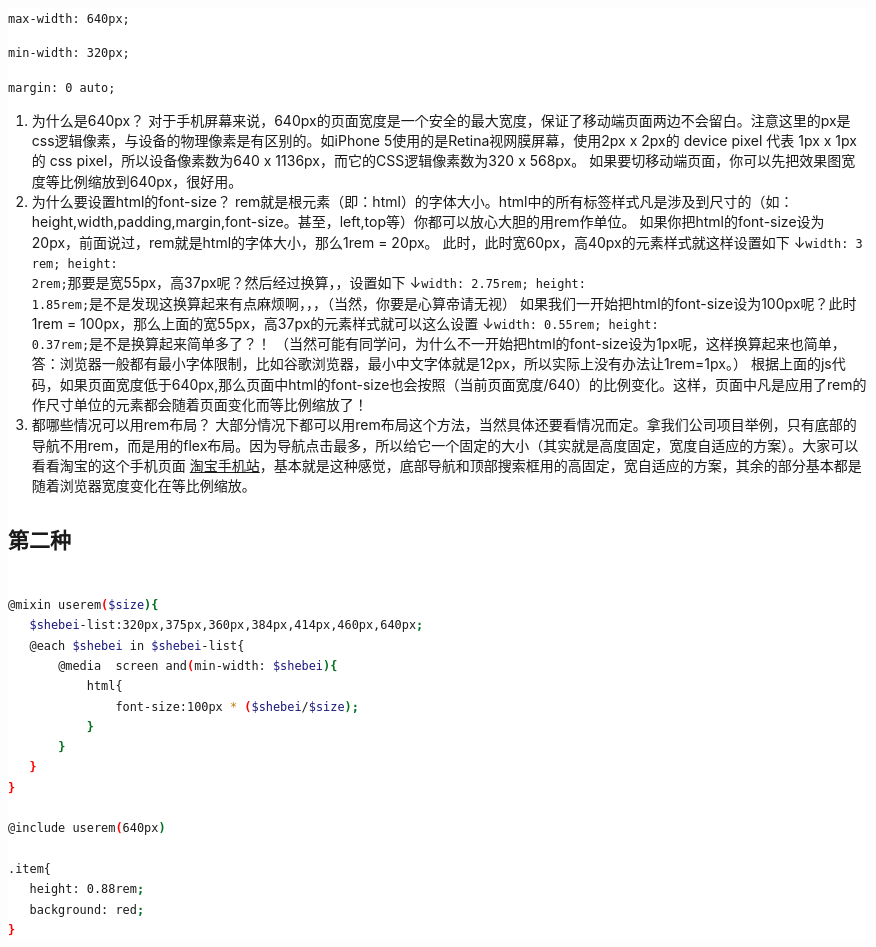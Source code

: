  `max-width: 640px;`

 `min-width: 320px;`

 `margin: 0 auto;`


1.  为什么是640px？
    对于手机屏幕来说，640px的页面宽度是一个安全的最大宽度，保证了移动端页面两边不会留白。注意这里的px是css逻辑像素，与设备的物理像素是有区别的。如iPhone 5使用的是Retina视网膜屏幕，使用2px x 2px的 device pixel 代表 1px x 1px 的 css pixel，所以设备像素数为640 x 1136px，而它的CSS逻辑像素数为320 x 568px。
    如果要切移动端页面，你可以先把效果图宽度等比例缩放到640px，很好用。
2.  为什么要设置html的font-size？
    rem就是根元素（即：html）的字体大小。html中的所有标签样式凡是涉及到尺寸的（如： height,width,padding,margin,font-size。甚至，left,top等）你都可以放心大胆的用rem作单位。
    如果你把html的font-size设为20px，前面说过，rem就是html的字体大小，那么1rem = 20px。
    此时，此时宽60px，高40px的元素样式就这样设置如下 ↓<code class="javascript">width: 3rem;
    height: 2rem;</code>那要是宽55px，高37px呢？然后经过换算，，设置如下 ↓<code class="javascript">width: 2.75rem;
    height: 1.85rem;</code>是不是发现这换算起来有点麻烦啊，，，（当然，你要是心算帝请无视）
    如果我们一开始把html的font-size设为100px呢？此时1rem = 100px，那么上面的宽55px，高37px的元素样式就可以这么设置 ↓<code class="javascript">width: 0.55rem;
    height: 0.37rem;</code>是不是换算起来简单多了？！
    （当然可能有同学问，为什么不一开始把html的font-size设为1px呢，这样换算起来也简单，答：浏览器一般都有最小字体限制，比如谷歌浏览器，最小中文字体就是12px，所以实际上没有办法让1rem=1px。）
    根据上面的js代码，如果页面宽度低于640px,那么页面中html的font-size也会按照（当前页面宽度/640）的比例变化。这样，页面中凡是应用了rem的作尺寸单位的元素都会随着页面变化而等比例缩放了！
3.  都哪些情况可以用rem布局？
    大部分情况下都可以用rem布局这个方法，当然具体还要看情况而定。拿我们公司项目举例，只有底部的导航不用rem，而是用的flex布局。因为导航点击最多，所以给它一个固定的大小（其实就是高度固定，宽度自适应的方案）。大家可以看看淘宝的这个手机页面 [淘宝手机站](https://m.taobao.com/?sprefer=sypc00#index)，基本就是这种感觉，底部导航和顶部搜索框用的高固定，宽自适应的方案，其余的部分基本都是随着浏览器宽度变化在等比例缩放。


## 第二种

 ```bash

@mixin userem($size){
    $shebei-list:320px,375px,360px,384px,414px,460px,640px;
    @each $shebei in $shebei-list{
        @media  screen and(min-width: $shebei){
            html{
                font-size:100px * ($shebei/$size);
            }
        }
    }
}

@include userem(640px)

.item{
    height: 0.88rem;
    background: red;
}
```
